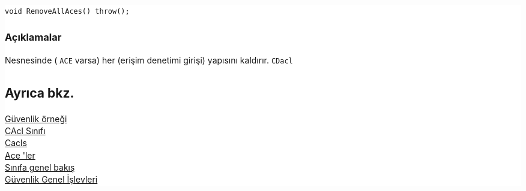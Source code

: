 ```
void RemoveAllAces() throw();
```

### <a name="remarks"></a>Açıklamalar

Nesnesinde ( `ACE` varsa) her (erişim denetimi girişi) yapısını kaldırır. `CDacl`

## <a name="see-also"></a>Ayrıca bkz.

[Güvenlik örneği](../../overview/visual-cpp-samples.md)<br/>
[CAcl Sınıfı](../../atl/reference/cacl-class.md)<br/>
[Cacls](/windows/win32/SecAuthZ/access-control-lists)<br/>
[Ace 'ler](/windows/win32/SecAuthZ/access-control-entries)<br/>
[Sınıfa genel bakış](../../atl/atl-class-overview.md)<br/>
[Güvenlik Genel İşlevleri](../../atl/reference/security-global-functions.md)
